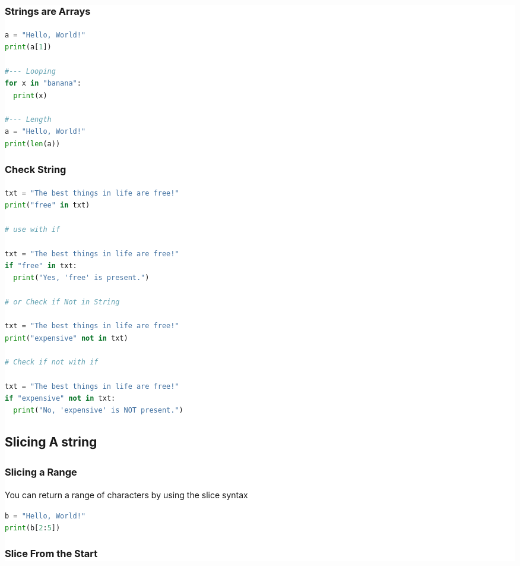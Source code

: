 ### Strings are Arrays

```py
a = "Hello, World!"
print(a[1])

#--- Looping
for x in "banana":
  print(x)

#--- Length
a = "Hello, World!"
print(len(a))
```

### Check String

```py
txt = "The best things in life are free!"
print("free" in txt)

# use with if

txt = "The best things in life are free!"
if "free" in txt:
  print("Yes, 'free' is present.")

# or Check if Not in String

txt = "The best things in life are free!"
print("expensive" not in txt)

# Check if not with if

txt = "The best things in life are free!"
if "expensive" not in txt:
  print("No, 'expensive' is NOT present.")
```

## Slicing A string 

### Slicing a Range

You can return a range of characters by using the slice syntax

```py
b = "Hello, World!"
print(b[2:5])
```

### Slice From the Start
